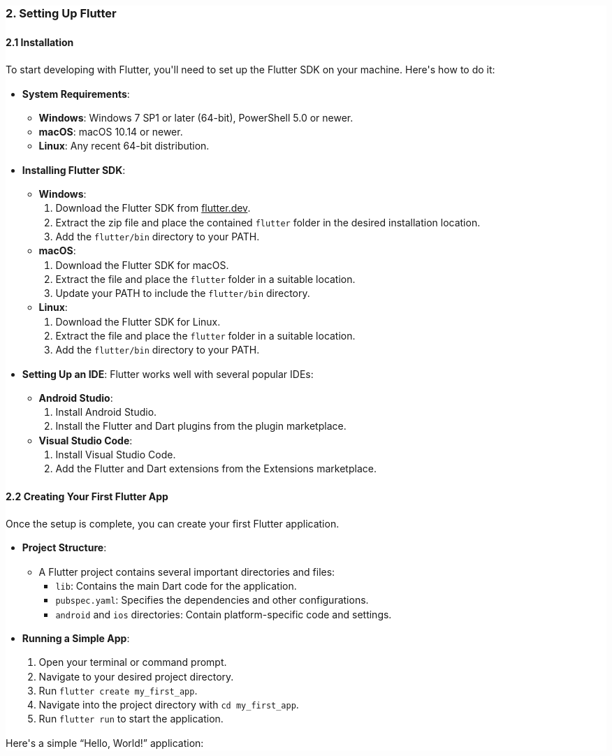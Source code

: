 ### 2. Setting Up Flutter

#### 2.1 Installation

To start developing with Flutter, you'll need to set up the Flutter SDK on your machine. Here's how to do it:

- **System Requirements**:
  - **Windows**: Windows 7 SP1 or later (64-bit), PowerShell 5.0 or newer.
  - **macOS**: macOS 10.14 or newer.
  - **Linux**: Any recent 64-bit distribution.
- **Installing Flutter SDK**:

  - **Windows**:
    1. Download the Flutter SDK from [flutter.dev](https://flutter.dev).
    2. Extract the zip file and place the contained `flutter` folder in the desired installation location.
    3. Add the `flutter/bin` directory to your PATH.
  - **macOS**:
    1. Download the Flutter SDK for macOS.
    2. Extract the file and place the `flutter` folder in a suitable location.
    3. Update your PATH to include the `flutter/bin` directory.
  - **Linux**:
    1. Download the Flutter SDK for Linux.
    2. Extract the file and place the `flutter` folder in a suitable location.
    3. Add the `flutter/bin` directory to your PATH.

- **Setting Up an IDE**: Flutter works well with several popular IDEs:
  - **Android Studio**:
    1. Install Android Studio.
    2. Install the Flutter and Dart plugins from the plugin marketplace.
  - **Visual Studio Code**:
    1. Install Visual Studio Code.
    2. Add the Flutter and Dart extensions from the Extensions marketplace.

#### 2.2 Creating Your First Flutter App

Once the setup is complete, you can create your first Flutter application.

- **Project Structure**:

  - A Flutter project contains several important directories and files:
    - `lib`: Contains the main Dart code for the application.
    - `pubspec.yaml`: Specifies the dependencies and other configurations.
    - `android` and `ios` directories: Contain platform-specific code and settings.

- **Running a Simple App**:
  1. Open your terminal or command prompt.
  2. Navigate to your desired project directory.
  3. Run `flutter create my_first_app`.
  4. Navigate into the project directory with `cd my_first_app`.
  5. Run `flutter run` to start the application.

Here's a simple “Hello, World!” application:
